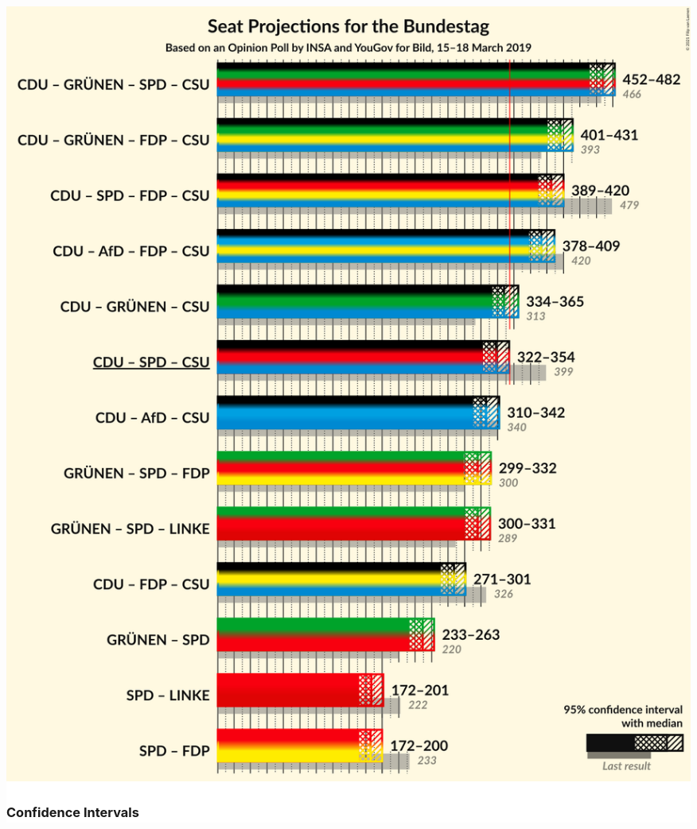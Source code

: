 ![Graph with coalitions seats not yet produced](2019-03-18-INSAandYouGov-coalitions-seats.png "Coalitions Seats")

### Confidence Intervals
